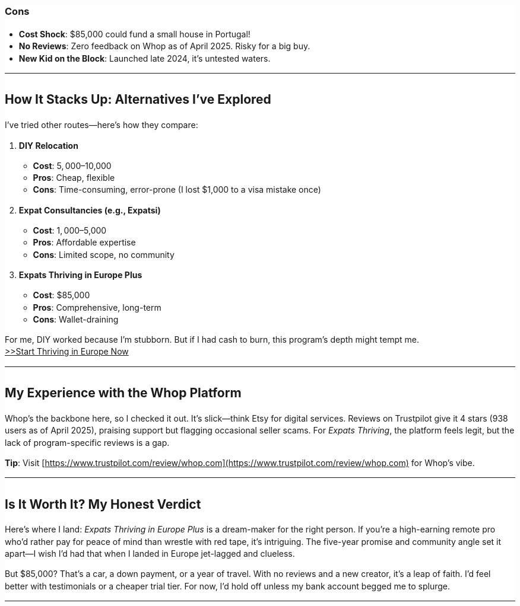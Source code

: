 ### Cons

- **Cost Shock**: $85,000 could fund a small house in Portugal!
- **No Reviews**: Zero feedback on Whop as of April 2025. Risky for a big buy.
- **New Kid on the Block**: Launched late 2024, it’s untested waters.

---

## How It Stacks Up: Alternatives I’ve Explored

I’ve tried other routes—here’s how they compare:

1. **DIY Relocation**
   - **Cost**: $5,000–$10,000
   - **Pros**: Cheap, flexible
   - **Cons**: Time-consuming, error-prone (I lost $1,000 to a visa mistake once)

2. **Expat Consultancies (e.g., Expatsi)**
   - **Cost**: $1,000–$5,000
   - **Pros**: Affordable expertise
   - **Cons**: Limited scope, no community

3. **Expats Thriving in Europe Plus**
   - **Cost**: $85,000
   - **Pros**: Comprehensive, long-term
   - **Cons**: Wallet-draining

For me, DIY worked because I’m stubborn. But if I had cash to burn, this program’s depth might tempt me.
<br>[>>Start Thriving in Europe Now](https://whop.com/expats-thriving-in-europe-plus/?a=kelechienwere1234)

---

## My Experience with the Whop Platform

Whop’s the backbone here, so I checked it out. It’s slick—think Etsy for digital services. Reviews on Trustpilot give it 4 stars (938 users as of April 2025), praising support but flagging occasional seller scams. For *Expats Thriving*, the platform feels legit, but the lack of program-specific reviews is a gap.

**Tip**: Visit [https://www.trustpilot.com/review/whop.com](https://www.trustpilot.com/review/whop.com) for Whop’s vibe.

---

## Is It Worth It? My Honest Verdict

Here’s where I land: *Expats Thriving in Europe Plus* is a dream-maker for the right person. If you’re a high-earning remote pro who’d rather pay for peace of mind than wrestle with red tape, it’s intriguing. The five-year promise and community angle set it apart—I wish I’d had that when I landed in Europe jet-lagged and clueless.

But $85,000? That’s a car, a down payment, or a year of travel. With no reviews and a new creator, it’s a leap of faith. I’d feel better with testimonials or a cheaper trial tier. For now, I’d hold off unless my bank account begged me to splurge.

---